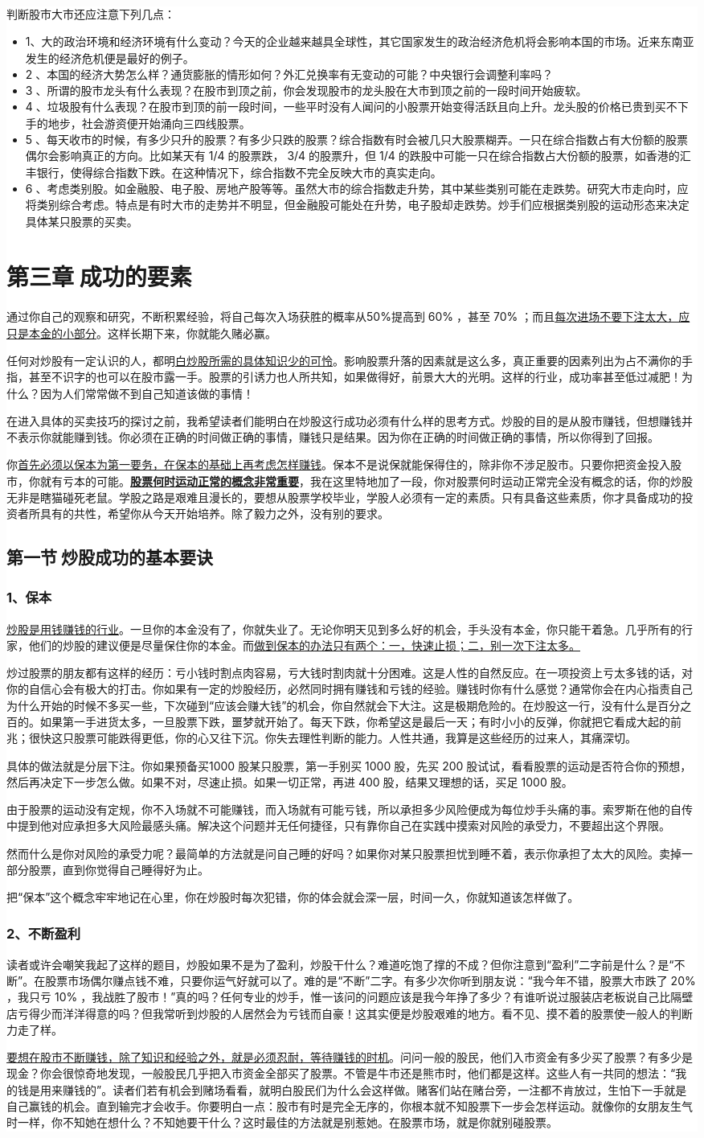 判断股市大市还应注意下列几点：
* 1、大的政治环境和经济环境有什么变动？今天的企业越来越具全球性，其它国家发生的政治经济危机将会影响本国的市场。近来东南亚发生的经济危机便是最好的例子。
* 2 、本国的经济大势怎么样？通货膨胀的情形如何？外汇兑换率有无变动的可能？中央银行会调整利率吗？
* 3 、所谓的股市龙头有什么表现？在股市到顶之前，你会发现股市的龙头股在大市到顶之前的一段时间开始疲软。
* 4 、垃圾股有什么表现？在股市到顶的前一段时间，一些平时没有人闻问的小股票开始变得活跃且向上升。龙头股的价格已贵到买不下手的地步，社会游资便开始涌向三四线股票。
* 5 、每天收市的时候，有多少只升的股票？有多少只跌的股票？综合指数有时会被几只大股票糊弄。一只在综合指数占有大份额的股票偶尔会影响真正的方向。比如某天有 1/4 的股票跌， 3/4 的股票升，但 1/4 的跌股中可能一只在综合指数占大份额的股票，如香港的汇丰银行，使得综合指数下跌。在这种情况下，综合指数不完全反映大市的真实走向。
* 6 、考虑类别股。如金融股、电子股、房地产股等等。虽然大市的综合指数走升势，其中某些类别可能在走跌势。研究大市走向时，应将类别综合考虑。特点是有时大市的走势并不明显，但金融股可能处在升势，电子股却走跌势。炒手们应根据类别股的运动形态来决定具体某只股票的买卖。


# 第三章 成功的要素
通过你自己的观察和研究，不断积累经验，将自己每次入场获胜的概率从50%提高到 60% ，甚至 70% ；而且<u>每次进场不要下注太大，应只是本金的小部分</u>。这样长期下来，你就能久赌必赢。

任何对炒股有一定认识的人，都明<u>白炒股所需的具体知识少的可怜</u>。影响股票升落的因素就是这么多，真正重要的因素列出为占不满你的手指，甚至不识字的也可以在股市露一手。股票的引诱力也人所共知，如果做得好，前景大大的光明。这样的行业，成功率甚至低过减肥！为什么？因为人们常常做不到自己知道该做的事情！

在进入具体的买卖技巧的探讨之前，我希望读者们能明白在炒股这行成功必须有什么样的思考方式。炒股的目的是从股市赚钱，但想赚钱并不表示你就能赚到钱。你必须在正确的时间做正确的事情，赚钱只是结果。因为你在正确的时间做正确的事情，所以你得到了回报。

你<u>首先必须以保本为第一要务，在保本的基础上再考虑怎样赚钱</u>。保本不是说保就能保得住的，除非你不涉足股市。只要你把资金投入股市，你就有亏本的可能。<u>**股票何时运动正常的概念非常重要**</u>，我在这里特地加了一段，你对股票何时运动正常完全没有概念的话，你的炒股无非是瞎猫碰死老鼠。学股之路是艰难且漫长的，要想从股票学校毕业，学股人必须有一定的素质。只有具备这些素质，你才具备成功的投资者所具有的共性，希望你从今天开始培养。除了毅力之外，没有别的要求。

## 第一节 炒股成功的基本要诀

### 1、保本
<u>炒股是用钱赚钱的行业</u>。一旦你的本金没有了，你就失业了。无论你明天见到多么好的机会，手头没有本金，你只能干着急。几乎所有的行家，他们的炒股的建议便是尽量保住你的本金。而<u>做到保本的办法只有两个：一，快速止损；二，别一次下注太多。</u>

炒过股票的朋友都有这样的经历：亏小钱时割点肉容易，亏大钱时割肉就十分困难。这是人性的自然反应。在一项投资上亏太多钱的话，对你的自信心会有极大的打击。你如果有一定的炒股经历，必然同时拥有赚钱和亏钱的经验。赚钱时你有什么感觉？通常你会在内心指责自己为什么开始的时候不多买一些，下次碰到“应该会赚大钱”的机会，你自然就会下大注。这是极期危险的。在炒股这一行，没有什么是百分之百的。如果第一手进货太多，一旦股票下跌，噩梦就开始了。每天下跌，你希望这是最后一天；有时小小的反弹，你就把它看成大起的前兆；很快这只股票可能跌得更低，你的心又往下沉。你失去理性判断的能力。人性共通，我算是这些经历的过来人，其痛深切。

具体的做法就是分层下注。你如果预备买1000 股某只股票，第一手别买 1000 股，先买 200 股试试，看看股票的运动是否符合你的预想，然后再决定下一步怎么做。如果不对，尽速止损。如果一切正常，再进 400 股，结果又理想的话，买足 1000 股。

由于股票的运动没有定规，你不入场就不可能赚钱，而入场就有可能亏钱，所以承担多少风险便成为每位炒手头痛的事。索罗斯在他的自传中提到他对应承担多大风险最感头痛。解决这个问题并无任何捷径，只有靠你自己在实践中摸索对风险的承受力，不要超出这个界限。

然而什么是你对风险的承受力呢？最简单的方法就是问自己睡的好吗？如果你对某只股票担忧到睡不着，表示你承担了太大的风险。卖掉一部分股票，直到你觉得自己睡得好为止。

把“保本”这个概念牢牢地记在心里，你在炒股时每次犯错，你的体会就会深一层，时间一久，你就知道该怎样做了。

### 2、不断盈利

读者或许会嘲笑我起了这样的题目，炒股如果不是为了盈利，炒股干什么？难道吃饱了撑的不成？但你注意到“盈利”二字前是什么？是“不断”。在股票市场偶尔赚点钱不难，只要你运气好就可以了。难的是“不断”二字。有多少次你听到朋友说：“我今年不错，股票大市跌了 20% ，我只亏 10% ，我战胜了股市！”真的吗？任何专业的炒手，惟一该问的问题应该是我今年挣了多少？有谁听说过服装店老板说自己比隔壁店亏得少而洋洋得意的吗？但我常听到炒股的人居然会为亏钱而自豪！这其实便是炒股艰难的地方。看不见、摸不着的股票使一般人的判断力走了样。

<u>要想在股市不断赚钱，除了知识和经验之外，就是必须忍耐，等待赚钱的时机</u>。问问一般的股民，他们入市资金有多少买了股票？有多少是现金？你会很惊奇地发现，一般股民几乎把入市资金全部买了股票。不管是牛市还是熊市时，他们都是这样。这些人有一共同的想法：“我的钱是用来赚钱的”。读者们若有机会到赌场看看，就明白股民们为什么会这样做。赌客们站在赌台旁，一注都不肯放过，生怕下一手就是自己赢钱的机会。直到输完才会收手。你要明白一点：股市有时是完全无序的，你根本就不知股票下一步会怎样运动。就像你的女朋友生气时一样，你不知她在想什么？不知她要干什么？这时最佳的方法就是别惹她。在股票市场，就是你就别碰股票。
